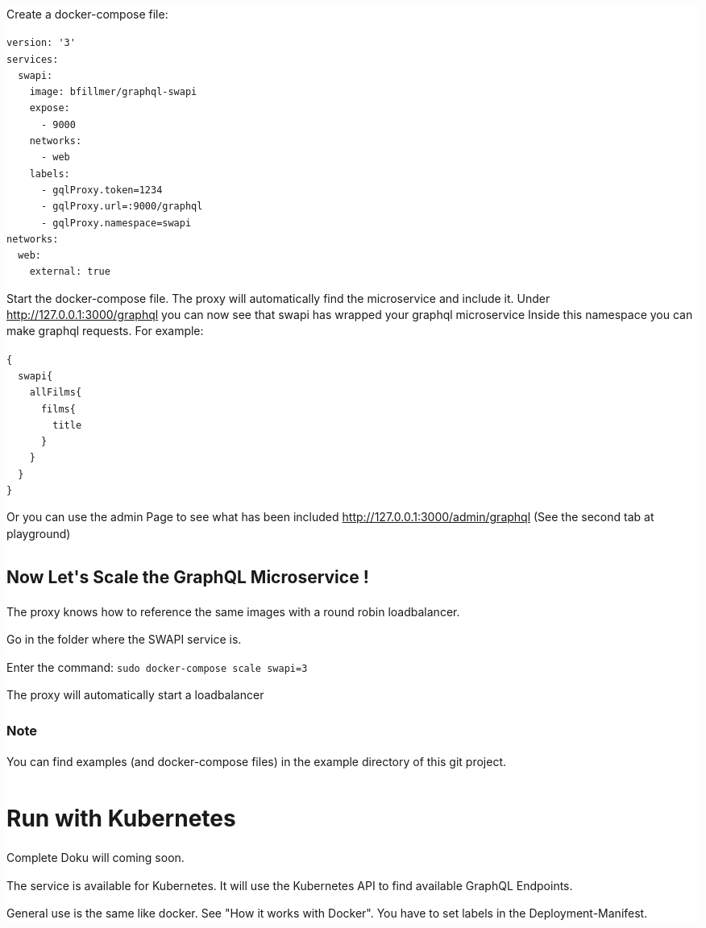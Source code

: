   Create a docker-compose file: 
  ```
  version: '3'
  services: 
    swapi: 
      image: bfillmer/graphql-swapi
      expose:
        - 9000
      networks: 
        - web
      labels: 
        - gqlProxy.token=1234
        - gqlProxy.url=:9000/graphql
        - gqlProxy.namespace=swapi
networks:
    web:
      external: true
  ```

Start the docker-compose file. 
The proxy will automatically find the microservice and include it.
Under http://127.0.0.1:3000/graphql you can now see that swapi has wrapped your graphql microservice 
Inside this namespace you can make graphql requests. 
For example:
```
{
  swapi{
    allFilms{
      films{
        title
      }
    }
  }
}
```

Or you can use the admin Page to see what has been included http://127.0.0.1:3000/admin/graphql (See the second tab at playground)

## Now Let's Scale the GraphQL Microservice !
The proxy knows how to reference the same images with a round robin loadbalancer. 

Go in the folder where the SWAPI service is. 

Enter the command: 
```sudo docker-compose scale swapi=3```

The proxy will automatically start a loadbalancer


### Note
You can find examples (and docker-compose files) in the example directory of this git project.


# Run with Kubernetes

Complete Doku will coming soon. 

The service is available for Kubernetes. 
It will use the Kubernetes API to find available GraphQL Endpoints. 

General use is the same like docker. 
See "How it works with Docker".
You have to set labels in the Deployment-Manifest.

```